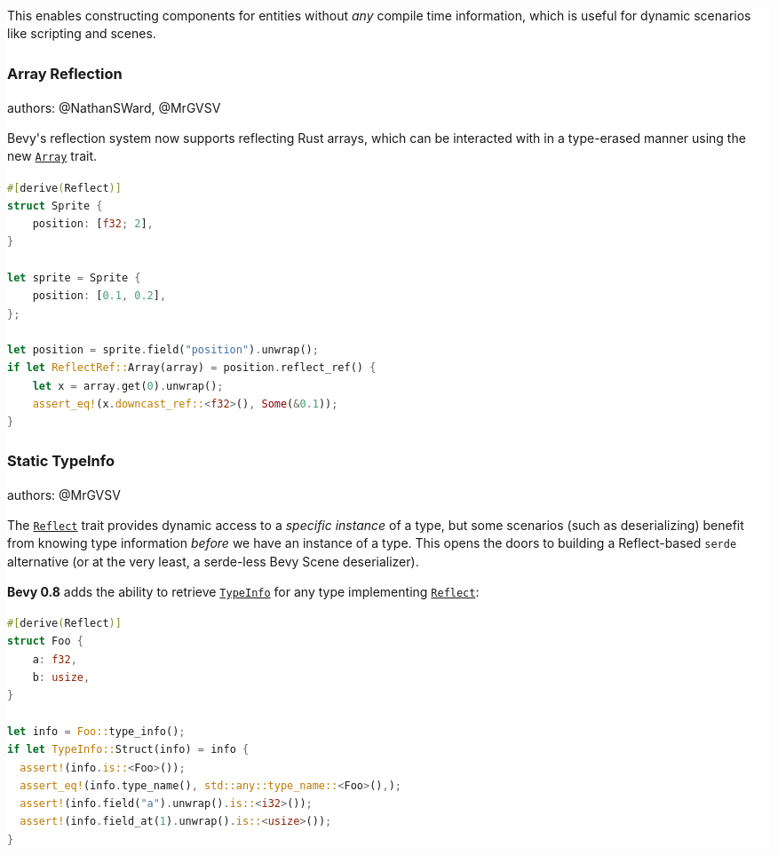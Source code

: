 This enables constructing components for entities without _any_ compile time information, which is useful for dynamic scenarios like scripting and scenes.

[`Default`]: https://doc.rust-lang.org/std/default/trait.Default.html

### Array Reflection

<div class="release-feature-authors">authors: @NathanSWard, @MrGVSV</div>

Bevy's reflection system now supports reflecting Rust arrays, which can be interacted with in a type-erased manner using the new [`Array`] trait. 

```rust
#[derive(Reflect)]
struct Sprite {
    position: [f32; 2],
}

let sprite = Sprite {
    position: [0.1, 0.2],
};

let position = sprite.field("position").unwrap();
if let ReflectRef::Array(array) = position.reflect_ref() {
    let x = array.get(0).unwrap();
    assert_eq!(x.downcast_ref::<f32>(), Some(&0.1));
}
```

[`Array`]: https://docs.rs/bevy/0.8.0/bevy/reflect/trait.Array.html

### Static TypeInfo

<div class="release-feature-authors">authors: @MrGVSV</div>

The [`Reflect`] trait provides dynamic access to a _specific instance_ of a type, but some scenarios (such as deserializing) benefit from knowing type information _before_ we have an instance of a type. This opens the doors to building a Reflect-based `serde` alternative (or at the very least, a serde-less Bevy Scene deserializer).

**Bevy 0.8** adds the ability to retrieve [`TypeInfo`] for any type implementing [`Reflect`]:

```rust
#[derive(Reflect)]
struct Foo {
    a: f32,
    b: usize,
}

let info = Foo::type_info();
if let TypeInfo::Struct(info) = info {
  assert!(info.is::<Foo>());
  assert_eq!(info.type_name(), std::any::type_name::<Foo>(),);
  assert!(info.field("a").unwrap().is::<i32>());
  assert!(info.field_at(1).unwrap().is::<usize>());
}
```


[`Material`]: https://docs.rs/bevy/0.8.0/bevy/pbr/trait.Material.html
[`AsBindGroup`]: https://docs.rs/bevy/0.8.0/bevy/render/render_resource/trait.AsBindGroup.html
[`BindGroup`]: https://docs.rs/bevy/0.8.0/bevy/render/render_resource/struct.BindGroup.html
[`StandardMaterial`]: https://docs.rs/bevy/0.8.0/bevy/pbr/struct.StandardMaterial.html
[`Material2d`]: https://docs.rs/bevy/0.8.0/bevy/sprite/trait.Material2d.html
[`Projection`]: https://docs.rs/bevy/0.8.0/bevy/core_pipeline/core_3d/struct.Camera3dBundle.html#structfield.projection
[`Camera`]: https://docs.rs/bevy/0.8.0/bevy/render/camera/struct.Camera.html
[`RenderGraph`]: https://docs.rs/bevy/0.8.0/bevy/render/render_graph/struct.RenderGraph.html
[`Viewport`]: https://docs.rs/bevy/0.8.0/bevy/render/camera/struct.Viewport.html
[`RenderTarget`]: https://docs.rs/bevy/0.8.0/bevy/render/camera/struct.RenderTarget.html
[`Camera2dBundle`]: https://docs.rs/bevy/0.8.0/bevy/core_pipeline/core_2d/struct.Camera2dBundle.html
[`Camera3dBundle`]: https://docs.rs/bevy/0.8.0/bevy/core_pipeline/core_3d/struct.Camera3dBundle.html
[`UiCameraConfig`]: https://docs.rs/bevy/0.8.0/bevy/ui/struct.UiCameraConfig.html
[`CameraRenderGraph`]: https://docs.rs/bevy/0.8.0/bevy/render/camera/struct.CameraRenderGraph.html
[`RenderLayers`]: https://docs.rs/bevy/0.8.0/bevy/render/camera/struct.CameraRenderGraph.html
[`SpotLight`]: https://docs.rs/bevy/0.8.0/bevy/pbr/struct.SpotLight.html
[`PostUpdate`]: https://docs.rs/bevy/0.8.0/bevy/app/enum.CoreStage.html#variant.PostUpdate
[`Visibility`]: https://docs.rs/bevy/0.8.0/bevy/render/view/struct.Visibility.html
[`ComputedVisibility`]: https://docs.rs/bevy/0.8.0/bevy/render/view/struct.ComputedVisibility.html
[`Transform`]: https://docs.rs/bevy/0.8.0/bevy/transform/struct.Transform.html
[`GlobalTransform`]: https://docs.rs/bevy/0.8.0/bevy/transform/struct.GlobalTransform.html
[`SpatialBundle`]: https://docs.rs/bevy/0.8.0/bevy/render/struct.SpatialBundle.html
[`VisibilityBundle`]: https://docs.rs/bevy/0.8.0/bevy/render/view/struct.VisibilityBundle.html
[`SceneBundle`]: https://docs.rs/bevy/0.8.0/bevy/scene/struct.SceneBundle.html
[`ImageSettings`]: https://docs.rs/bevy/0.8.0/bevy/render/texture/struct.ImageSettings.html
[`Mat3A`]: https://docs.rs/bevy/0.8.0/bevy/math/struct.Mat3A.html
[`Vec3`]: https://docs.rs/bevy/0.8.0/bevy/math/struct.Vec3.html
[`Vec3A`]: https://docs.rs/bevy/0.8.0/bevy/math/struct.Vec3A.html
[`Quat`]: https://docs.rs/bevy/0.8.0/bevy/math/struct.Quat.html
[`ShaderType`]: https://docs.rs/bevy/0.8.0/bevy/render/render_resource/trait.ShaderType.html
[encase]: https://github.com/teoxoy/encase
[`Mesh`]: https://docs.rs/bevy/0.8.0/bevy/render/mesh/struct.Mesh.html
[`ColorMaterial`]: https://docs.rs/bevy/0.8.0/bevy/sprite/mesh/struct.ColorMaterial.html
[`Circle`]: https://docs.rs/bevy/0.8.0/bevy/render/mesh/shape/struct.Circle.html
[`RegularPolygon`]: https://docs.rs/bevy/0.8.0/bevy/render/mesh/shape/struct.RegularPolygon.html
[`ComponentId`]: https://docs.rs/bevy/0.8.0/bevy/ecs/component/struct.ComponentId.html
[`IntoIterator`]: https://doc.rust-lang.org/std/iter/trait.IntoIterator.html
[`Query`]: https://docs.rs/bevy/0.8.0/bevy/ecs/system/struct.Query.html
[`Query::iter_many`]: https://docs.rs/bevy/0.8.0/bevy/ecs/system/struct.Query.html#method.iter_many
[`Query::iter_many_mut`]: https://docs.rs/bevy/0.8.0/bevy/ecs/system/struct.Query.html#method.iter_many_mut
[`ReadOnlyWorldQuery`]: https://docs.rs/bevy/0.8.0/bevy/ecs/query/trait.ReadOnlyWorldQuery.html
[`WorldQuery`]: https://docs.rs/bevy/0.8.0/bevy/ecs/query/trait.WorldQuery.html
[`QueryState`]: https://docs.rs/bevy/0.8.0/bevy/ecs/query/struct.QueryState.html
[`ComponentSparseSet`]: http://docs.rs/bevy/0.8.0/bevy/ecs/storage/struct.ComponentSparseSet.html
[`SystemLabel`]: https://docs.rs/bevy/0.8.0/bevy/ecs/schedule/trait.SystemLabel.html
[`StageLabel`]: https://docs.rs/bevy/0.8.0/bevy/ecs/schedule/trait.StageLabel.html
[`AppLabel`]: https://docs.rs/bevy/0.8.0/bevy/app/derive.AppLabel.html
[`Parent`]: https://docs.rs/bevy/0.8.0/bevy/hierarchy/struct.Parent.html
[`Children`]: https://docs.rs/bevy/0.8.0/bevy/hierarchy/struct.Children.html
[`HierarchyEvent`]: https://docs.rs/bevy/0.8.0/bevy/hierarchy/struct.HierarchyEvent.html
[`Reflect`]: https://docs.rs/bevy/0.8.0/bevy/reflect/trait.Reflect.html
[`ReflectFromPtr`]: https://docs.rs/bevy/0.8.0/bevy/reflect/struct.ReflectFromPtr.html
[`TypeRegistry`]: https://docs.rs/bevy/0.8.0/bevy/reflect/struct.TypeRegistry.html
[`TypeInfo`]: https://docs.rs/bevy/0.8.0/bevy/reflect/enum.TypeInfo.html
[`ReflectResource`]: https://docs.rs/bevy/0.8.0/bevy/ecs/reflect/struct.ReflectResource.html
[`World`]: https://docs.rs/bevy/0.8.0/bevy/ecs/world/struct.World.html
[`RenderStage::Extract`]: https://docs.rs/bevy/0.8.0/bevy/render/enum.RenderStage.html#variant.Extract
[`Commands`]: https://docs.rs/bevy/0.8.0/bevy/ecs/system/struct.Commands.html
[`Extract`]: https://docs.rs/bevy/0.8.0/bevy/render/struct.Extract.html
[`ExtractResource`]: https://docs.rs/bevy/0.8.0/bevy/render/extract_resource/trait.ExtractResource.html
[`ExtractResourcePlugin`]: https://docs.rs/bevy/0.8.0/bevy/render/extract_resource/struct.ExtractResourcePlugin.html
[`App`]: https://docs.rs/bevy/0.8.0/bevy/app/struct.App.html
[2029]: https://github.com/bevyengine/bevy/pull/2029
[2039]: https://github.com/bevyengine/bevy/pull/2039
[2123]: https://github.com/bevyengine/bevy/pull/2123
[2250]: https://github.com/bevyengine/bevy/pull/2250
[2424]: https://github.com/bevyengine/bevy/pull/2424
[2539]: https://github.com/bevyengine/bevy/pull/2539
[2774]: https://github.com/bevyengine/bevy/pull/2774
[3001]: https://github.com/bevyengine/bevy/pull/3001
[3253]: https://github.com/bevyengine/bevy/pull/3253
[3575]: https://github.com/bevyengine/bevy/pull/3575
[3592]: https://github.com/bevyengine/bevy/pull/3592
[3624]: https://github.com/bevyengine/bevy/pull/3624
[3730]: https://github.com/bevyengine/bevy/pull/3730
[3733]: https://github.com/bevyengine/bevy/pull/3733
[3745]: https://github.com/bevyengine/bevy/pull/3745
[3854]: https://github.com/bevyengine/bevy/pull/3854
[3863]: https://github.com/bevyengine/bevy/pull/3863
[3872]: https://github.com/bevyengine/bevy/pull/3872
[3906]: https://github.com/bevyengine/bevy/pull/3906
[3922]: https://github.com/bevyengine/bevy/pull/3922
[3927]: https://github.com/bevyengine/bevy/pull/3927
[3956]: https://github.com/bevyengine/bevy/pull/3956
[4041]: https://github.com/bevyengine/bevy/pull/4041
[4042]: https://github.com/bevyengine/bevy/pull/4042
[4048]: https://github.com/bevyengine/bevy/pull/4048
[4076]: https://github.com/bevyengine/bevy/pull/4076
[4085]: https://github.com/bevyengine/bevy/pull/4085
[4099]: https://github.com/bevyengine/bevy/pull/4099
[4101]: https://github.com/bevyengine/bevy/pull/4101
[4104]: https://github.com/bevyengine/bevy/pull/4104
[4108]: https://github.com/bevyengine/bevy/pull/4108
[4113]: https://github.com/bevyengine/bevy/pull/4113
[4118]: https://github.com/bevyengine/bevy/pull/4118
[4120]: https://github.com/bevyengine/bevy/pull/4120
[4121]: https://github.com/bevyengine/bevy/pull/4121
[4140]: https://github.com/bevyengine/bevy/pull/4140
[4160]: https://github.com/bevyengine/bevy/pull/4160
[4178]: https://github.com/bevyengine/bevy/pull/4178
[4187]: https://github.com/bevyengine/bevy/pull/4187
[4189]: https://github.com/bevyengine/bevy/pull/4189
[4197]: https://github.com/bevyengine/bevy/pull/4197
[4211]: https://github.com/bevyengine/bevy/pull/4211
[4217]: https://github.com/bevyengine/bevy/pull/4217
[4218]: https://github.com/bevyengine/bevy/pull/4218
[4226]: https://github.com/bevyengine/bevy/pull/4226
[4240]: https://github.com/bevyengine/bevy/pull/4240
[4244]: https://github.com/bevyengine/bevy/pull/4244
[4276]: https://github.com/bevyengine/bevy/pull/4276
[4285]: https://github.com/bevyengine/bevy/pull/4285
[4290]: https://github.com/bevyengine/bevy/pull/4290
[4314]: https://github.com/bevyengine/bevy/pull/4314
[4339]: https://github.com/bevyengine/bevy/pull/4339
[4350]: https://github.com/bevyengine/bevy/pull/4350
[4379]: https://github.com/bevyengine/bevy/pull/4379
[4402]: https://github.com/bevyengine/bevy/pull/4402
[4423]: https://github.com/bevyengine/bevy/pull/4423
[4445]: https://github.com/bevyengine/bevy/pull/4445
[4447]: https://github.com/bevyengine/bevy/pull/4447
[4457]: https://github.com/bevyengine/bevy/pull/4457
[4465]: https://github.com/bevyengine/bevy/pull/4465
[4469]: https://github.com/bevyengine/bevy/pull/4469
[4475]: https://github.com/bevyengine/bevy/pull/4475
[4484]: https://github.com/bevyengine/bevy/pull/4484
[4489]: https://github.com/bevyengine/bevy/pull/4489
[4493]: https://github.com/bevyengine/bevy/pull/4493
[4494]: https://github.com/bevyengine/bevy/pull/4494
[4499]: https://github.com/bevyengine/bevy/pull/4499
[4503]: https://github.com/bevyengine/bevy/pull/4503
[4508]: https://github.com/bevyengine/bevy/pull/4508
[4520]: https://github.com/bevyengine/bevy/pull/4520
[4527]: https://github.com/bevyengine/bevy/pull/4527
[4528]: https://github.com/bevyengine/bevy/pull/4528
[4540]: https://github.com/bevyengine/bevy/pull/4540
[4541]: https://github.com/bevyengine/bevy/pull/4541
[4547]: https://github.com/bevyengine/bevy/pull/4547
[4557]: https://github.com/bevyengine/bevy/pull/4557
[4569]: https://github.com/bevyengine/bevy/pull/4569
[4580]: https://github.com/bevyengine/bevy/pull/4580
[4599]: https://github.com/bevyengine/bevy/pull/4599
[4602]: https://github.com/bevyengine/bevy/pull/4602
[4604]: https://github.com/bevyengine/bevy/pull/4604
[4608]: https://github.com/bevyengine/bevy/pull/4608
[4618]: https://github.com/bevyengine/bevy/pull/4618
[4621]: https://github.com/bevyengine/bevy/pull/4621
[4626]: https://github.com/bevyengine/bevy/pull/4626
[4628]: https://github.com/bevyengine/bevy/pull/4628
[4636]: https://github.com/bevyengine/bevy/pull/4636
[4643]: https://github.com/bevyengine/bevy/pull/4643
[4650]: https://github.com/bevyengine/bevy/pull/4650
[4653]: https://github.com/bevyengine/bevy/pull/4653
[4655]: https://github.com/bevyengine/bevy/pull/4655
[4658]: https://github.com/bevyengine/bevy/pull/4658
[4659]: https://github.com/bevyengine/bevy/pull/4659
[4660]: https://github.com/bevyengine/bevy/pull/4660
[4663]: https://github.com/bevyengine/bevy/pull/4663
[4668]: https://github.com/bevyengine/bevy/pull/4668
[4677]: https://github.com/bevyengine/bevy/pull/4677
[4689]: https://github.com/bevyengine/bevy/pull/4689
[4692]: https://github.com/bevyengine/bevy/pull/4692
[4693]: https://github.com/bevyengine/bevy/pull/4693
[4701]: https://github.com/bevyengine/bevy/pull/4701
[4703]: https://github.com/bevyengine/bevy/pull/4703
[4705]: https://github.com/bevyengine/bevy/pull/4705
[4708]: https://github.com/bevyengine/bevy/pull/4708
[4709]: https://github.com/bevyengine/bevy/pull/4709
[4711]: https://github.com/bevyengine/bevy/pull/4711
[4712]: https://github.com/bevyengine/bevy/pull/4712
[4713]: https://github.com/bevyengine/bevy/pull/4713
[4714]: https://github.com/bevyengine/bevy/pull/4714
[4715]: https://github.com/bevyengine/bevy/pull/4715
[4716]: https://github.com/bevyengine/bevy/pull/4716
[4717]: https://github.com/bevyengine/bevy/pull/4717
[4723]: https://github.com/bevyengine/bevy/pull/4723
[4725]: https://github.com/bevyengine/bevy/pull/4725
[4726]: https://github.com/bevyengine/bevy/pull/4726
[4736]: https://github.com/bevyengine/bevy/pull/4736
[4739]: https://github.com/bevyengine/bevy/pull/4739
[4744]: https://github.com/bevyengine/bevy/pull/4744
[4745]: https://github.com/bevyengine/bevy/pull/4745
[4749]: https://github.com/bevyengine/bevy/pull/4749
[4760]: https://github.com/bevyengine/bevy/pull/4760
[4773]: https://github.com/bevyengine/bevy/pull/4773
[4776]: https://github.com/bevyengine/bevy/pull/4776
[4780]: https://github.com/bevyengine/bevy/pull/4780
[4782]: https://github.com/bevyengine/bevy/pull/4782
[4786]: https://github.com/bevyengine/bevy/pull/4786
[4789]: https://github.com/bevyengine/bevy/pull/4789
[4790]: https://github.com/bevyengine/bevy/pull/4790
[4792]: https://github.com/bevyengine/bevy/pull/4792
[4794]: https://github.com/bevyengine/bevy/pull/4794
[4807]: https://github.com/bevyengine/bevy/pull/4807
[4812]: https://github.com/bevyengine/bevy/pull/4812
[4816]: https://github.com/bevyengine/bevy/pull/4816
[4824]: https://github.com/bevyengine/bevy/pull/4824
[4833]: https://github.com/bevyengine/bevy/pull/4833
[4836]: https://github.com/bevyengine/bevy/pull/4836
[4841]: https://github.com/bevyengine/bevy/pull/4841
[4844]: https://github.com/bevyengine/bevy/pull/4844
[4848]: https://github.com/bevyengine/bevy/pull/4848
[4855]: https://github.com/bevyengine/bevy/pull/4855
[4863]: https://github.com/bevyengine/bevy/pull/4863
[4867]: https://github.com/bevyengine/bevy/pull/4867
[4871]: https://github.com/bevyengine/bevy/pull/4871
[4879]: https://github.com/bevyengine/bevy/pull/4879
[4890]: https://github.com/bevyengine/bevy/pull/4890
[4898]: https://github.com/bevyengine/bevy/pull/4898
[4900]: https://github.com/bevyengine/bevy/pull/4900
[4901]: https://github.com/bevyengine/bevy/pull/4901
[4904]: https://github.com/bevyengine/bevy/pull/4904
[4909]: https://github.com/bevyengine/bevy/pull/4909
[4924]: https://github.com/bevyengine/bevy/pull/4924
[4938]: https://github.com/bevyengine/bevy/pull/4938
[4939]: https://github.com/bevyengine/bevy/pull/4939
[4942]: https://github.com/bevyengine/bevy/pull/4942
[4944]: https://github.com/bevyengine/bevy/pull/4944
[4948]: https://github.com/bevyengine/bevy/pull/4948
[4949]: https://github.com/bevyengine/bevy/pull/4949
[4957]: https://github.com/bevyengine/bevy/pull/4957
[4959]: https://github.com/bevyengine/bevy/pull/4959
[4991]: https://github.com/bevyengine/bevy/pull/4991
[4999]: https://github.com/bevyengine/bevy/pull/4999
[5009]: https://github.com/bevyengine/bevy/pull/5009
[5010]: https://github.com/bevyengine/bevy/pull/5010
[5011]: https://github.com/bevyengine/bevy/pull/5011
[5014]: https://github.com/bevyengine/bevy/pull/5014
[5015]: https://github.com/bevyengine/bevy/pull/5015
[5023]: https://github.com/bevyengine/bevy/pull/5023
[5031]: https://github.com/bevyengine/bevy/pull/5031
[5035]: https://github.com/bevyengine/bevy/pull/5035
[5038]: https://github.com/bevyengine/bevy/pull/5038
[5039]: https://github.com/bevyengine/bevy/pull/5039
[5048]: https://github.com/bevyengine/bevy/pull/5048
[5049]: https://github.com/bevyengine/bevy/pull/5049
[5053]: https://github.com/bevyengine/bevy/pull/5053
[5055]: https://github.com/bevyengine/bevy/pull/5055
[5056]: https://github.com/bevyengine/bevy/pull/5056
[5065]: https://github.com/bevyengine/bevy/pull/5065
[5066]: https://github.com/bevyengine/bevy/pull/5066
[5078]: https://github.com/bevyengine/bevy/pull/5078
[5095]: https://github.com/bevyengine/bevy/pull/5095
[5106]: https://github.com/bevyengine/bevy/pull/5106
[5119]: https://github.com/bevyengine/bevy/pull/5119
[5124]: https://github.com/bevyengine/bevy/pull/5124
[5129]: https://github.com/bevyengine/bevy/pull/5129
[5130]: https://github.com/bevyengine/bevy/pull/5130
[5136]: https://github.com/bevyengine/bevy/pull/5136
[5137]: https://github.com/bevyengine/bevy/pull/5137
[5142]: https://github.com/bevyengine/bevy/pull/5142
[5148]: https://github.com/bevyengine/bevy/pull/5148
[5151]: https://github.com/bevyengine/bevy/pull/5151
[5158]: https://github.com/bevyengine/bevy/pull/5158
[5159]: https://github.com/bevyengine/bevy/pull/5159
[5167]: https://github.com/bevyengine/bevy/pull/5167
[5168]: https://github.com/bevyengine/bevy/pull/5168
[5170]: https://github.com/bevyengine/bevy/pull/5170
[5171]: https://github.com/bevyengine/bevy/pull/5171
[5173]: https://github.com/bevyengine/bevy/pull/5173
[5174]: https://github.com/bevyengine/bevy/pull/5174
[5175]: https://github.com/bevyengine/bevy/pull/5175
[5182]: https://github.com/bevyengine/bevy/pull/5182
[5187]: https://github.com/bevyengine/bevy/pull/5187
[5190]: https://github.com/bevyengine/bevy/pull/5190
[5194]: https://github.com/bevyengine/bevy/pull/5194
[5195]: https://github.com/bevyengine/bevy/pull/5195
[5198]: https://github.com/bevyengine/bevy/pull/5198
[5201]: https://github.com/bevyengine/bevy/pull/5201
[5210]: https://github.com/bevyengine/bevy/pull/5210
[5212]: https://github.com/bevyengine/bevy/pull/5212
[5215]: https://github.com/bevyengine/bevy/pull/5215
[5220]: https://github.com/bevyengine/bevy/pull/5220
[5222]: https://github.com/bevyengine/bevy/pull/5222
[5225]: https://github.com/bevyengine/bevy/pull/5225
[5227]: https://github.com/bevyengine/bevy/pull/5227
[5231]: https://github.com/bevyengine/bevy/pull/5231
[5234]: https://github.com/bevyengine/bevy/pull/5234
[5249]: https://github.com/bevyengine/bevy/pull/5249
[5254]: https://github.com/bevyengine/bevy/pull/5254
[5255]: https://github.com/bevyengine/bevy/pull/5255
[5259]: https://github.com/bevyengine/bevy/pull/5259
[5263]: https://github.com/bevyengine/bevy/pull/5263
[5269]: https://github.com/bevyengine/bevy/pull/5269
[5271]: https://github.com/bevyengine/bevy/pull/5271
[5274]: https://github.com/bevyengine/bevy/pull/5274
[5275]: https://github.com/bevyengine/bevy/pull/5275
[5276]: https://github.com/bevyengine/bevy/pull/5276
[5286]: https://github.com/bevyengine/bevy/pull/5286
[5291]: https://github.com/bevyengine/bevy/pull/5291
[5299]: https://github.com/bevyengine/bevy/pull/5299
[5300]: https://github.com/bevyengine/bevy/pull/5300
[5301]: https://github.com/bevyengine/bevy/pull/5301
[5305]: https://github.com/bevyengine/bevy/pull/5305
[5306]: https://github.com/bevyengine/bevy/pull/5306
[5307]: https://github.com/bevyengine/bevy/pull/5307
[5310]: https://github.com/bevyengine/bevy/pull/5310
[5312]: https://github.com/bevyengine/bevy/pull/5312
[5324]: https://github.com/bevyengine/bevy/pull/5324
[5335]: https://github.com/bevyengine/bevy/pull/5335
[5339]: https://github.com/bevyengine/bevy/pull/5339
[5343]: https://github.com/bevyengine/bevy/pull/5343
[5344]: https://github.com/bevyengine/bevy/pull/5344
[5348]: https://github.com/bevyengine/bevy/pull/5348
[5349]: https://github.com/bevyengine/bevy/pull/5349
[5355]: https://github.com/bevyengine/bevy/pull/5355
[5359]: https://github.com/bevyengine/bevy/pull/5359
[5364]: https://github.com/bevyengine/bevy/pull/5364
[5366]: https://github.com/bevyengine/bevy/pull/5366
[5376]: https://github.com/bevyengine/bevy/pull/5376
[5383]: https://github.com/bevyengine/bevy/pull/5383
[5389]: https://github.com/bevyengine/bevy/pull/5389
[5396]: https://github.com/bevyengine/bevy/pull/5396